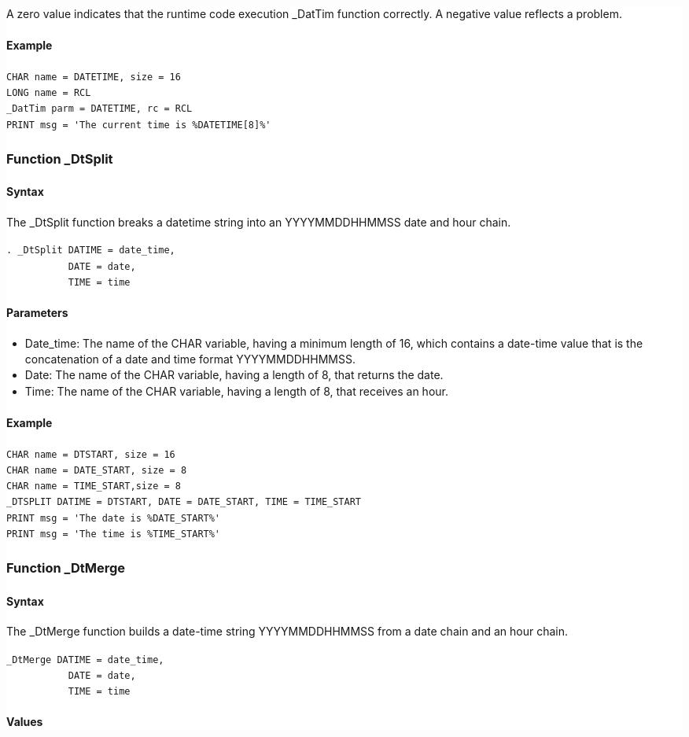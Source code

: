 A zero value indicates that the runtime code execution _DatTim function correctly. A negative value reflects a problem.

#### Example

```
CHAR name = DATETIME, size = 16
LONG name = RCL
_DatTim parm = DATETIME, rc = RCL
PRINT msg = 'The current time is %DATETIME[8]%'
```

### Function _DtSplit

#### Syntax

The _DtSplit function breaks a datetime string into an YYYYMMDDHHMMSS date and hour chain.

```
. _DtSplit DATIME = date_time,
           DATE = date,
           TIME = time
```

#### Parameters

- Date_time: The name of the CHAR variable, having a minimum length of 16, which contains a date-time value that is the concatenation of a date and time format YYYYMMDDHHMMSS.
- Date: The name of the CHAR variable, having a length of 8, that returns the date.
- Time: The name of the CHAR variable, having a length of 8, that receives an hour.

#### Example

```
CHAR name = DTSTART, size = 16
CHAR name = DATE_START, size = 8
CHAR name = TIME_START,size = 8
_DTSPLIT DATIME = DTSTART, DATE = DATE_START, TIME = TIME_START
PRINT msg = 'The date is %DATE_START%'
PRINT msg = 'The time is %TIME_START%'
```

### Function _DtMerge

#### Syntax

The _DtMerge function builds a date-time string YYYYMMDDHHMMSS from a date chain and an hour chain.

```
_DtMerge DATIME = date_time,
           DATE = date,
           TIME = time
```

#### Values
